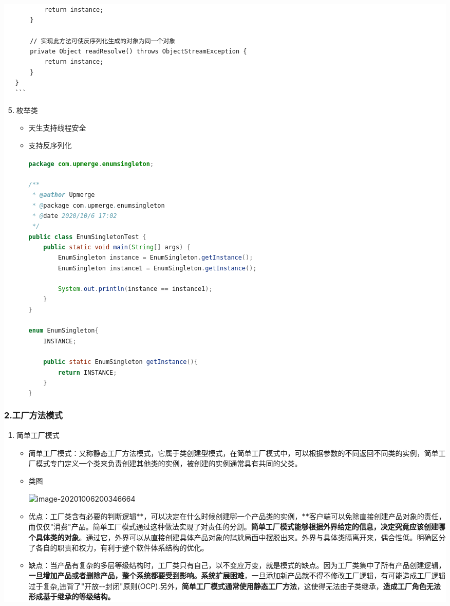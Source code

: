                return instance;
           }
       	
           // 实现此方法可使反序列化生成的对象为同一个对象
           private Object readResolve() throws ObjectStreamException {
               return instance;
           }
       }
       ```
     
  5. 枚举类

     + 天生支持线程安全

     + 支持反序列化

       ```java
       package com.upmerge.enumsingleton;
       
       /**
        * @author Upmerge
        * @package com.upmerge.enumsingleton
        * @date 2020/10/6 17:02
        */
       public class EnumSingletonTest {
           public static void main(String[] args) {
               EnumSingleton instance = EnumSingleton.getInstance();
               EnumSingleton instance1 = EnumSingleton.getInstance();
       
               System.out.println(instance == instance1);
           }
       }
       
       enum EnumSingleton{
           INSTANCE;
       
           public static EnumSingleton getInstance(){
               return INSTANCE;
           }
       }
       ```

### 2.工厂方法模式

1. 简单工厂模式

   + 简单工厂模式：又称静态工厂方法模式，它属于类创建型模式，在简单工厂模式中，可以根据参数的不同返回不同类的实例，简单工厂模式专门定义一个类来负责创建其他类的实例，被创建的实例通常具有共同的父类。

   + 类图

     ![image-20201006200346664](C:\Users\HY\Documents\Study\0.Java\0.JavaBase\0.Note\30.Java设计模式.assets\image-20201006200346664.png)

   + 优点：工厂类含有必要的判断逻辑**，可以决定在什么时候创建哪一个产品类的实例，**客户端可以免除直接创建产品对象的责任，而仅仅"消费"产品。简单工厂模式通过这种做法实现了对责任的分割。**简单工厂模式能够根据外界给定的信息，决定究竟应该创建哪个具体类的对象**。通过它，外界可以从直接创建具体产品对象的尴尬局面中摆脱出来。外界与具体类隔离开来，偶合性低。明确区分了各自的职责和权力，有利于整个软件体系结构的优化。   

   + 缺点：当产品有复杂的多层等级结构时，工厂类只有自己，以不变应万变，就是模式的缺点。因为工厂类集中了所有产品创建逻辑，**一旦增加产品或者删除产品，整个系统都要受到影响。系统扩展困难**，一旦添加新产品就不得不修改工厂逻辑，有可能造成工厂逻辑过于复杂,违背了"开放--封闭"原则(OCP).另外，**简单工厂模式通常使用静态工厂方法**，这使得无法由子类继承，**造成工厂角色无法形成基于继承的等级结构。**     
